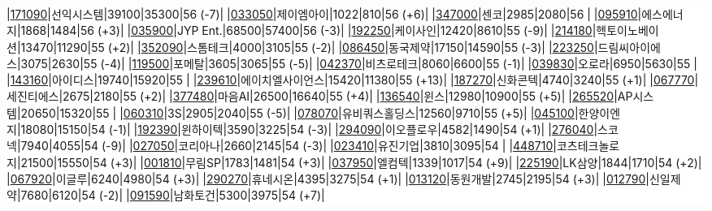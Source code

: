 |[171090](https://finance.daum.net/quotes/A171090)|선익시스템|39100|35300|56 (-7)|
|[033050](https://finance.daum.net/quotes/A033050)|제이엠아이|1022|810|56 (+6)|
|[347000](https://finance.daum.net/quotes/A347000)|센코|2985|2080|56 |
|[095910](https://finance.daum.net/quotes/A095910)|에스에너지|1868|1484|56 (+3)|
|[035900](https://finance.daum.net/quotes/A035900)|JYP Ent.|68500|57400|56 (-3)|
|[192250](https://finance.daum.net/quotes/A192250)|케이사인|12420|8610|55 (-9)|
|[214180](https://finance.daum.net/quotes/A214180)|헥토이노베이션|13470|11290|55 (+2)|
|[352090](https://finance.daum.net/quotes/A352090)|스톰테크|4000|3105|55 (-2)|
|[086450](https://finance.daum.net/quotes/A086450)|동국제약|17150|14590|55 (-3)|
|[223250](https://finance.daum.net/quotes/A223250)|드림씨아이에스|3075|2630|55 (-4)|
|[119500](https://finance.daum.net/quotes/A119500)|포메탈|3605|3065|55 (-5)|
|[042370](https://finance.daum.net/quotes/A042370)|비츠로테크|8060|6600|55 (-1)|
|[039830](https://finance.daum.net/quotes/A039830)|오로라|6950|5630|55 |
|[143160](https://finance.daum.net/quotes/A143160)|아이디스|19740|15920|55 |
|[239610](https://finance.daum.net/quotes/A239610)|에이치엘사이언스|15420|11380|55 (+13)|
|[187270](https://finance.daum.net/quotes/A187270)|신화콘텍|4740|3240|55 (+1)|
|[067770](https://finance.daum.net/quotes/A067770)|세진티에스|2675|2180|55 (+2)|
|[377480](https://finance.daum.net/quotes/A377480)|마음AI|26500|16640|55 (+4)|
|[136540](https://finance.daum.net/quotes/A136540)|윈스|12980|10900|55 (+5)|
|[265520](https://finance.daum.net/quotes/A265520)|AP시스템|20650|15320|55 |
|[060310](https://finance.daum.net/quotes/A060310)|3S|2905|2040|55 (-5)|
|[078070](https://finance.daum.net/quotes/A078070)|유비쿼스홀딩스|12560|9710|55 (+5)|
|[045100](https://finance.daum.net/quotes/A045100)|한양이엔지|18080|15150|54 (-1)|
|[192390](https://finance.daum.net/quotes/A192390)|윈하이텍|3590|3225|54 (-3)|
|[294090](https://finance.daum.net/quotes/A294090)|이오플로우|4582|1490|54 (+1)|
|[276040](https://finance.daum.net/quotes/A276040)|스코넥|7940|4055|54 (-9)|
|[027050](https://finance.daum.net/quotes/A027050)|코리아나|2660|2145|54 (-3)|
|[023410](https://finance.daum.net/quotes/A023410)|유진기업|3810|3095|54 |
|[448710](https://finance.daum.net/quotes/A448710)|코츠테크놀로지|21500|15550|54 (+3)|
|[001810](https://finance.daum.net/quotes/A001810)|무림SP|1783|1481|54 (+3)|
|[037950](https://finance.daum.net/quotes/A037950)|엘컴텍|1339|1017|54 (+9)|
|[225190](https://finance.daum.net/quotes/A225190)|LK삼양|1844|1710|54 (+2)|
|[067920](https://finance.daum.net/quotes/A067920)|이글루|6240|4980|54 (+3)|
|[290270](https://finance.daum.net/quotes/A290270)|휴네시온|4395|3275|54 (+1)|
|[013120](https://finance.daum.net/quotes/A013120)|동원개발|2745|2195|54 (+3)|
|[012790](https://finance.daum.net/quotes/A012790)|신일제약|7680|6120|54 (-2)|
|[091590](https://finance.daum.net/quotes/A091590)|남화토건|5300|3975|54 (+7)|